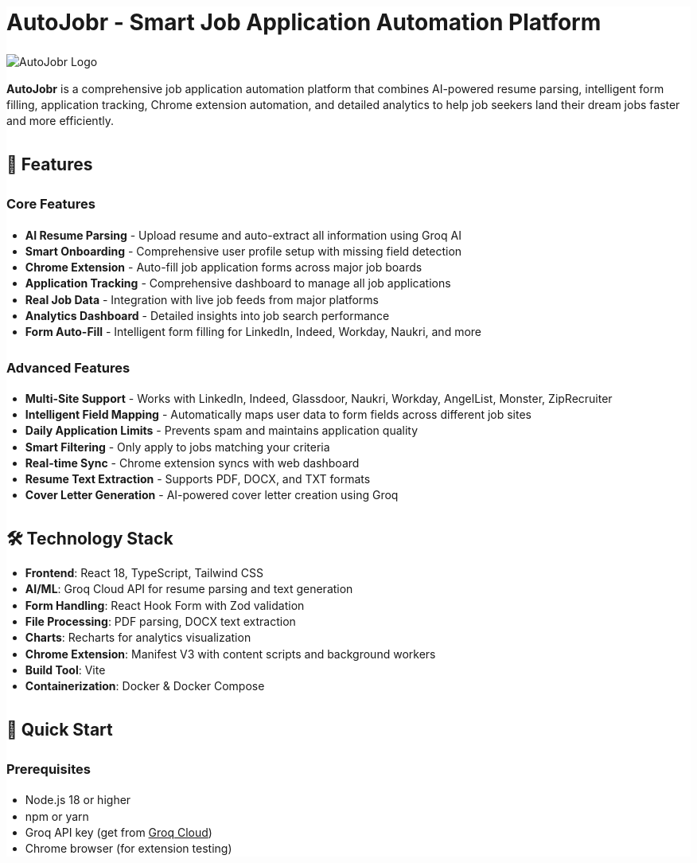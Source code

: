 # AutoJobr - Smart Job Application Automation Platform

![AutoJobr Logo](https://via.placeholder.com/800x200/4F46E5/FFFFFF?text=AutoJobr+-+Smart+Job+Application+Automation)

**AutoJobr** is a comprehensive job application automation platform that combines AI-powered resume parsing, intelligent form filling, application tracking, Chrome extension automation, and detailed analytics to help job seekers land their dream jobs faster and more efficiently.

## 🚀 Features

### Core Features
- **AI Resume Parsing** - Upload resume and auto-extract all information using Groq AI
- **Smart Onboarding** - Comprehensive user profile setup with missing field detection
- **Chrome Extension** - Auto-fill job application forms across major job boards
- **Application Tracking** - Comprehensive dashboard to manage all job applications
- **Real Job Data** - Integration with live job feeds from major platforms
- **Analytics Dashboard** - Detailed insights into job search performance
- **Form Auto-Fill** - Intelligent form filling for LinkedIn, Indeed, Workday, Naukri, and more

### Advanced Features
- **Multi-Site Support** - Works with LinkedIn, Indeed, Glassdoor, Naukri, Workday, AngelList, Monster, ZipRecruiter
- **Intelligent Field Mapping** - Automatically maps user data to form fields across different job sites
- **Daily Application Limits** - Prevents spam and maintains application quality
- **Smart Filtering** - Only apply to jobs matching your criteria
- **Real-time Sync** - Chrome extension syncs with web dashboard
- **Resume Text Extraction** - Supports PDF, DOCX, and TXT formats
- **Cover Letter Generation** - AI-powered cover letter creation using Groq

## 🛠️ Technology Stack

- **Frontend**: React 18, TypeScript, Tailwind CSS
- **AI/ML**: Groq Cloud API for resume parsing and text generation
- **Form Handling**: React Hook Form with Zod validation
- **File Processing**: PDF parsing, DOCX text extraction
- **Charts**: Recharts for analytics visualization
- **Chrome Extension**: Manifest V3 with content scripts and background workers
- **Build Tool**: Vite
- **Containerization**: Docker & Docker Compose

## 🏃 Quick Start

### Prerequisites
- Node.js 18 or higher
- npm or yarn
- Groq API key (get from [Groq Cloud](https://console.groq.com))
- Chrome browser (for extension testing)

